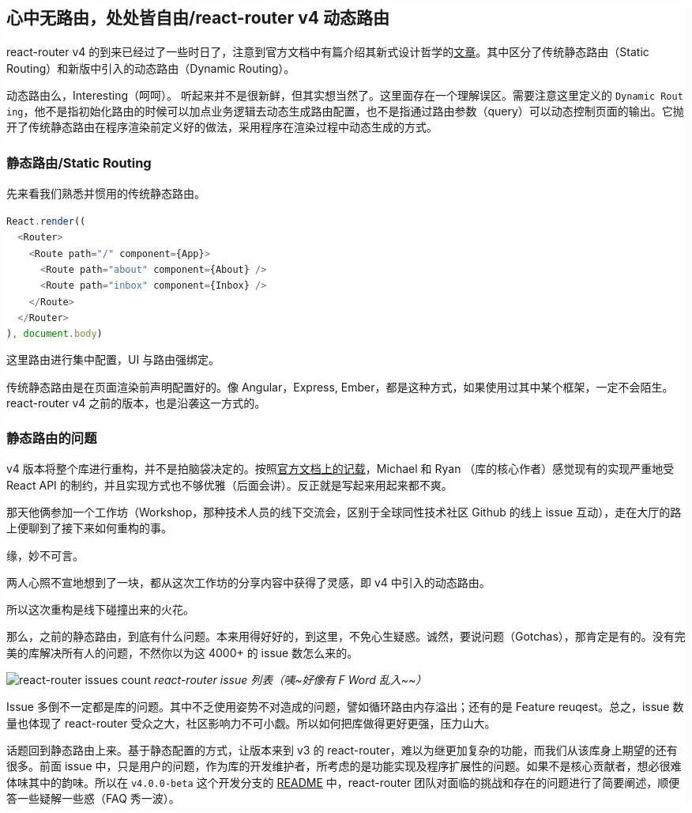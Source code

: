## 心中无路由，处处皆自由/react-router v4 动态路由

react-router v4 的到来已经过了一些时日了，注意到官方文档中有篇介绍其新式设计哲学的[文章](https://reacttraining.com/react-router/web/guides/philosophy)。其中区分了传统静态路由（Static Routing）和新版中引入的动态路由（Dynamic Routing）。

动态路由么，Interesting（呵呵）。 听起来并不是很新鲜，但其实想当然了。这里面存在一个理解误区。需要注意这里定义的 `Dynamic Routing`，他不是指初始化路由的时候可以加点业务逻辑去动态生成路由配置，也不是指通过路由参数（query）可以动态控制页面的输出。它抛开了传统静态路由在程序渲染前定义好的做法，采用程序在渲染过程中动态生成的方式。


### 静态路由/Static Routing

先来看我们熟悉并惯用的传统静态路由。

```js
React.render((
  <Router>
    <Route path="/" component={App}>
      <Route path="about" component={About} />
      <Route path="inbox" component={Inbox} />
    </Route>
  </Router>
), document.body)
```

这里路由进行集中配置，UI 与路由强绑定。

传统静态路由是在页面渲染前声明配置好的。像 Angular，Express, Ember，都是这种方式，如果使用过其中某个框架，一定不会陌生。react-router v4 之前的版本，也是沿袭这一方式的。


### 静态路由的问题

v4 版本将整个库进行重构，并不是拍脑袋决定的。按照[官方文档上的记载](https://reacttraining.com/react-router/core/guides/philosophy/backstory)，Michael 和 Ryan （库的核心作者）感觉现有的实现严重地受 React API 的制约，并且实现方式也不够优雅（后面会讲）。反正就是写起来用起来都不爽。

那天他俩参加一个工作坊（Workshop，那种技术人员的线下交流会，区别于全球同性技术社区 Github 的线上 issue 互动），走在大厅的路上便聊到了接下来如何重构的事。

缘，妙不可言。

两人心照不宣地想到了一块，都从这次工作坊的分享内容中获得了灵感，即 v4 中引入的动态路由。

所以这次重构是线下碰撞出来的火花。

那么，之前的静态路由，到底有什么问题。本来用得好好的，到这里，不免心生疑惑。诚然，要说问题（Gotchas），那肯定是有的。没有完美的库解决所有人的问题，不然你以为这 4000+ 的 issue 数怎么来的。

![react-router issues count](https://raw.githubusercontent.com/wayou/wayou.github.io/master/posts/react-router-dynamic-routing/assets/react-router-issue-count.png)
_react-router issue 列表（咦~好像有 F Word 乱入~~）_

Issue 多倒不一定都是库的问题。其中不乏使用姿势不对造成的问题，譬如循环路由内存溢出；还有的是 Feature reuqest。总之，issue 数量也体现了 react-router 受众之大，社区影响力不可小觑。所以如何把库做得更好更强，压力山大。

话题回到静态路由上来。基于静态配置的方式，让版本来到 v3 的 react-router，难以为继更加复杂的功能，而我们从该库身上期望的还有很多。前面 issue 中，只是用户的问题，作为库的开发维护者，所考虑的是功能实现及程序扩展性的问题。如果不是核心贡献者，想必很难体味其中的韵味。所以在 `v4.0.0-beta` 这个开发分支的 [README](https://github.com/ReactTraining/react-router/blob/v4.0.0-beta.8/README.md) 中，react-router 团队对面临的挑战和存在的问题进行了简要阐述，顺便答一些疑解一些惑（FAQ 秀一波）。
